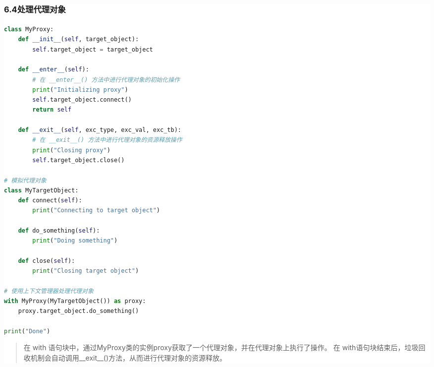 ### 6.4处理代理对象
```python
class MyProxy:
    def __init__(self, target_object):
        self.target_object = target_object

    def __enter__(self):
        # 在 __enter__() 方法中进行代理对象的初始化操作
        print("Initializing proxy")
        self.target_object.connect()
        return self

    def __exit__(self, exc_type, exc_val, exc_tb):
        # 在 __exit__() 方法中进行代理对象的资源释放操作
        print("Closing proxy")
        self.target_object.close()

# 模拟代理对象
class MyTargetObject:
    def connect(self):
        print("Connecting to target object")

    def do_something(self):
        print("Doing something")

    def close(self):
        print("Closing target object")

# 使用上下文管理器处理代理对象
with MyProxy(MyTargetObject()) as proxy:
    proxy.target_object.do_something()

print("Done")
```
>在 with 语句块中，通过MyProxy类的实例proxy获取了一个代理对象，并在代理对象上执行了操作。
>在 with语句块结束后，垃圾回收机制会自动调用__exit__()方法，从而进行代理对象的资源释放。